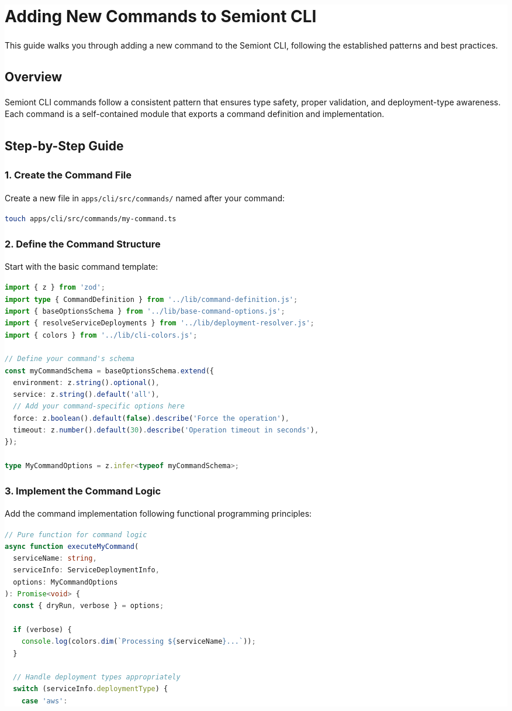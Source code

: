 # Adding New Commands to Semiont CLI

This guide walks you through adding a new command to the Semiont CLI, following the established patterns and best practices.

## Overview

Semiont CLI commands follow a consistent pattern that ensures type safety, proper validation, and deployment-type awareness. Each command is a self-contained module that exports a command definition and implementation.

## Step-by-Step Guide

### 1. Create the Command File

Create a new file in `apps/cli/src/commands/` named after your command:

```bash
touch apps/cli/src/commands/my-command.ts
```

### 2. Define the Command Structure

Start with the basic command template:

```typescript
import { z } from 'zod';
import type { CommandDefinition } from '../lib/command-definition.js';
import { baseOptionsSchema } from '../lib/base-command-options.js';
import { resolveServiceDeployments } from '../lib/deployment-resolver.js';
import { colors } from '../lib/cli-colors.js';

// Define your command's schema
const myCommandSchema = baseOptionsSchema.extend({
  environment: z.string().optional(),
  service: z.string().default('all'),
  // Add your command-specific options here
  force: z.boolean().default(false).describe('Force the operation'),
  timeout: z.number().default(30).describe('Operation timeout in seconds'),
});

type MyCommandOptions = z.infer<typeof myCommandSchema>;
```

### 3. Implement the Command Logic

Add the command implementation following functional programming principles:

```typescript
// Pure function for command logic
async function executeMyCommand(
  serviceName: string,
  serviceInfo: ServiceDeploymentInfo,
  options: MyCommandOptions
): Promise<void> {
  const { dryRun, verbose } = options;

  if (verbose) {
    console.log(colors.dim(`Processing ${serviceName}...`));
  }

  // Handle deployment types appropriately
  switch (serviceInfo.deploymentType) {
    case 'aws':
```
